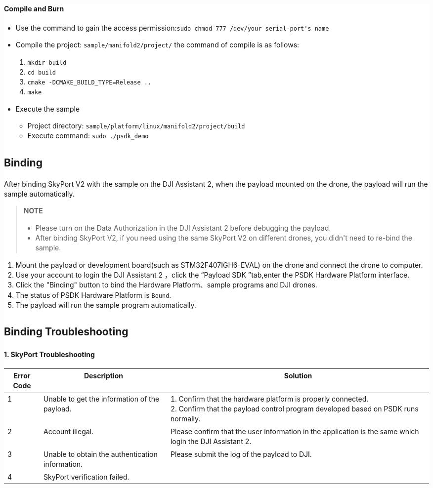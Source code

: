 
#### Compile and Burn

* Use the command to gain the access permission:`sudo chmod 777 /dev/your serial-port's name`

* Compile the project: `sample/manifold2/project/`
the command of compile is as follows:   
  1. `mkdir build`
  2. `cd build`
	3. `cmake -DCMAKE_BUILD_TYPE=Release ..`
	4. `make`

* Execute the sample  
  * Project directory: `sample/platform/linux/manifold2/project/build`
  * Execute command: `sudo ./psdk_demo`      

## Binding
After binding SkyPort V2 with the sample on the DJI Assistant 2, when the payload mounted on the drone, the payload will run the sample automatically.

> **NOTE** 
> * Please turn on the Data Authorization in the DJI Assistant 2 before debugging the payload.
> * After binding SkyPort V2, if you need using the same SkyPort V2 on different drones, you didn't need to re-bind the sample.

1. Mount the payload or development board(such as STM32F407IGH6-EVAL) on the drone and connect the drone to computer.
2. Use your account to login the DJI Assistant 2 ，click the “Payload SDK ”tab,enter the PSDK Hardware Platform interface.
3. Click the "Binding" button to bind the Hardware Platform、sample programs and DJI drones.
4. The status of PSDK Hardware Platform is `Bound`.
5. The payload will run the sample program automatically.

## Binding Troubleshooting
#### 1. SkyPort Troubleshooting
<table id="3">
  <thead>
    <tr>
      <th>Error Code</th>
      <th>Description</th>
      <th>Solution</th>
    </tr>
  </thead>
  <tbody>
    <tr>
      <td>1</td>
      <td>Unable to get the information of the payload.</td>
      <td>1. Confirm that the hardware platform is properly connected. </br> 2. Confirm that the payload control program developed based on PSDK runs normally. </td>      
    </tr>
    <tr>
      <td>2</td>
      <td>Account illegal. </td>
      <td>Please confirm that the user information in the application is the same which login the DJI Assistant 2.</td>
    </tr>
    <tr>
      <td>3</td>
      <td>Unable to obtain the authentication information.</td>
      <td rowspan=5>Please submit the log of the payload to DJI.</td>  
    </tr>
    <tr>
      <td>4</td>
      <td>SkyPort verification failed.</td>